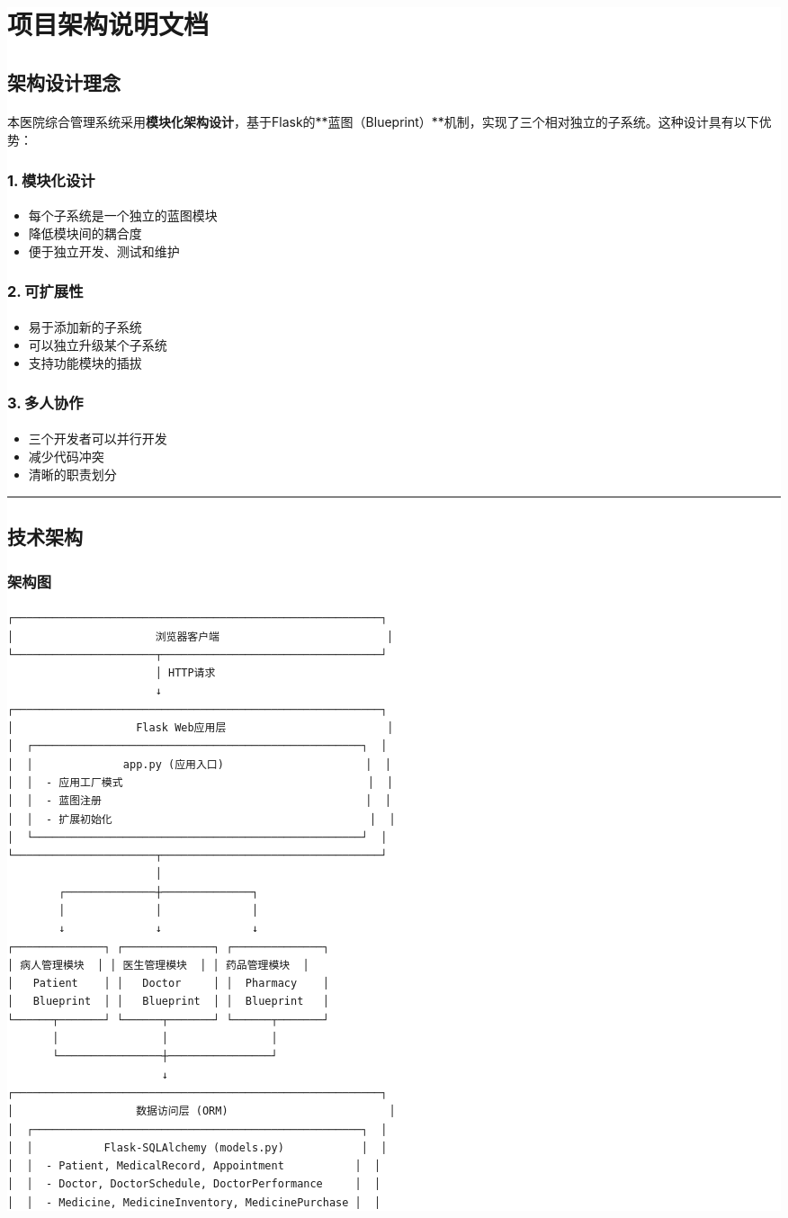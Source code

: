 # 项目架构说明文档

## 架构设计理念

本医院综合管理系统采用**模块化架构设计**，基于Flask的**蓝图（Blueprint）**机制，实现了三个相对独立的子系统。这种设计具有以下优势：

### 1. 模块化设计
- 每个子系统是一个独立的蓝图模块
- 降低模块间的耦合度
- 便于独立开发、测试和维护

### 2. 可扩展性
- 易于添加新的子系统
- 可以独立升级某个子系统
- 支持功能模块的插拔

### 3. 多人协作
- 三个开发者可以并行开发
- 减少代码冲突
- 清晰的职责划分

---

## 技术架构

### 架构图

```
┌─────────────────────────────────────────────────────────┐
│                      浏览器客户端                          │
└──────────────────────┬──────────────────────────────────┘
                       │ HTTP请求
                       ↓
┌─────────────────────────────────────────────────────────┐
│                   Flask Web应用层                         │
│  ┌───────────────────────────────────────────────────┐  │
│  │              app.py (应用入口)                      │  │
│  │  - 应用工厂模式                                      │  │
│  │  - 蓝图注册                                         │  │
│  │  - 扩展初始化                                        │  │
│  └───────────────────────────────────────────────────┘  │
└──────────────────────┬──────────────────────────────────┘
                       │
        ┌──────────────┼──────────────┐
        │              │              │
        ↓              ↓              ↓
┌──────────────┐ ┌──────────────┐ ┌──────────────┐
│ 病人管理模块  │ │ 医生管理模块  │ │ 药品管理模块  │
│   Patient    │ │   Doctor     │ │  Pharmacy    │
│   Blueprint  │ │   Blueprint  │ │  Blueprint   │
└──────┬───────┘ └──────┬───────┘ └──────┬───────┘
       │                │                │
       └────────────────┼────────────────┘
                        ↓
┌─────────────────────────────────────────────────────────┐
│                   数据访问层 (ORM)                         │
│  ┌───────────────────────────────────────────────────┐  │
│  │           Flask-SQLAlchemy (models.py)            │  │
│  │  - Patient, MedicalRecord, Appointment           │  │
│  │  - Doctor, DoctorSchedule, DoctorPerformance     │  │
│  │  - Medicine, MedicineInventory, MedicinePurchase │  │
```